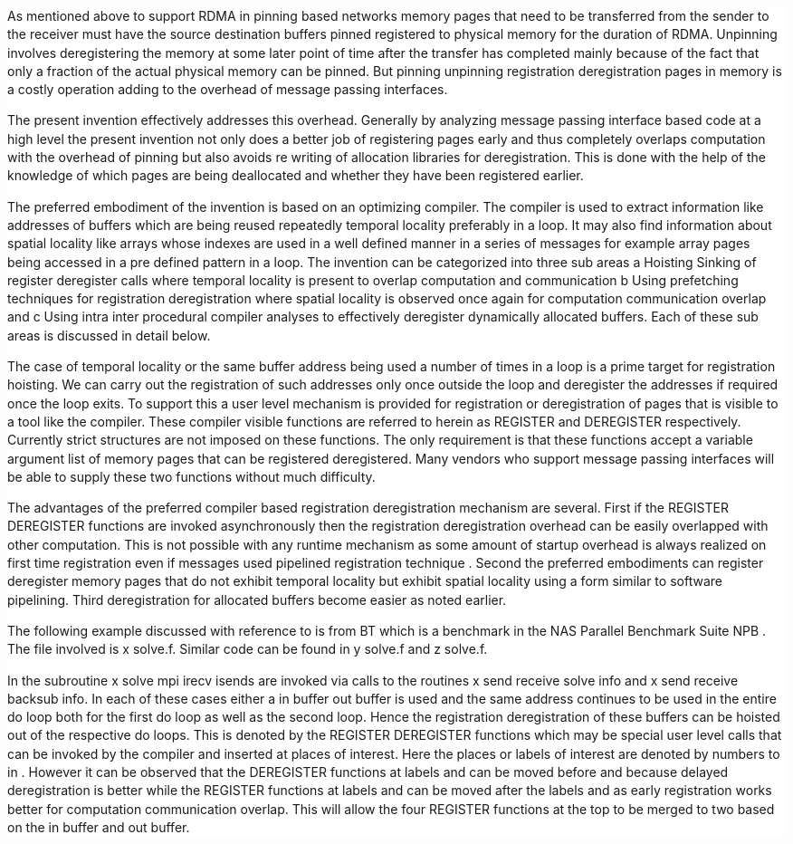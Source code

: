 As mentioned above to support RDMA in pinning based networks memory pages that need to be transferred from the sender to the receiver must have the source destination buffers pinned registered to physical memory for the duration of RDMA. Unpinning involves deregistering the memory at some later point of time after the transfer has completed mainly because of the fact that only a fraction of the actual physical memory can be pinned. But pinning unpinning registration deregistration pages in memory is a costly operation adding to the overhead of message passing interfaces.

The present invention effectively addresses this overhead. Generally by analyzing message passing interface based code at a high level the present invention not only does a better job of registering pages early and thus completely overlaps computation with the overhead of pinning but also avoids re writing of allocation libraries for deregistration. This is done with the help of the knowledge of which pages are being deallocated and whether they have been registered earlier.

The preferred embodiment of the invention is based on an optimizing compiler. The compiler is used to extract information like addresses of buffers which are being reused repeatedly temporal locality preferably in a loop. It may also find information about spatial locality like arrays whose indexes are used in a well defined manner in a series of messages for example array pages being accessed in a pre defined pattern in a loop. The invention can be categorized into three sub areas a Hoisting Sinking of register deregister calls where temporal locality is present to overlap computation and communication b Using prefetching techniques for registration deregistration where spatial locality is observed once again for computation communication overlap and c Using intra inter procedural compiler analyses to effectively deregister dynamically allocated buffers. Each of these sub areas is discussed in detail below.

The case of temporal locality or the same buffer address being used a number of times in a loop is a prime target for registration hoisting. We can carry out the registration of such addresses only once outside the loop and deregister the addresses if required once the loop exits. To support this a user level mechanism is provided for registration or deregistration of pages that is visible to a tool like the compiler. These compiler visible functions are referred to herein as REGISTER and DEREGISTER respectively. Currently strict structures are not imposed on these functions. The only requirement is that these functions accept a variable argument list of memory pages that can be registered deregistered. Many vendors who support message passing interfaces will be able to supply these two functions without much difficulty.

The advantages of the preferred compiler based registration deregistration mechanism are several. First if the REGISTER DEREGISTER functions are invoked asynchronously then the registration deregistration overhead can be easily overlapped with other computation. This is not possible with any runtime mechanism as some amount of startup overhead is always realized on first time registration even if messages used pipelined registration technique . Second the preferred embodiments can register deregister memory pages that do not exhibit temporal locality but exhibit spatial locality using a form similar to software pipelining. Third deregistration for allocated buffers become easier as noted earlier.

The following example discussed with reference to is from BT which is a benchmark in the NAS Parallel Benchmark Suite NPB . The file involved is x solve.f. Similar code can be found in y solve.f and z solve.f.

In the subroutine x solve mpi irecv isends are invoked via calls to the routines x send receive  solve info and x send receive  backsub info. In each of these cases either a in buffer out buffer is used and the same address continues to be used in the entire do loop both for the first do loop as well as the second loop. Hence the registration deregistration of these buffers can be hoisted out of the respective do loops. This is denoted by the REGISTER DEREGISTER functions which may be special user level calls that can be invoked by the compiler and inserted at places of interest. Here the places or labels of interest are denoted by numbers to in . However it can be observed that the DEREGISTER functions at labels and can be moved before and because delayed deregistration is better while the REGISTER functions at labels and can be moved after the labels and as early registration works better for computation communication overlap. This will allow the four REGISTER functions at the top to be merged to two based on the in buffer and out buffer.
